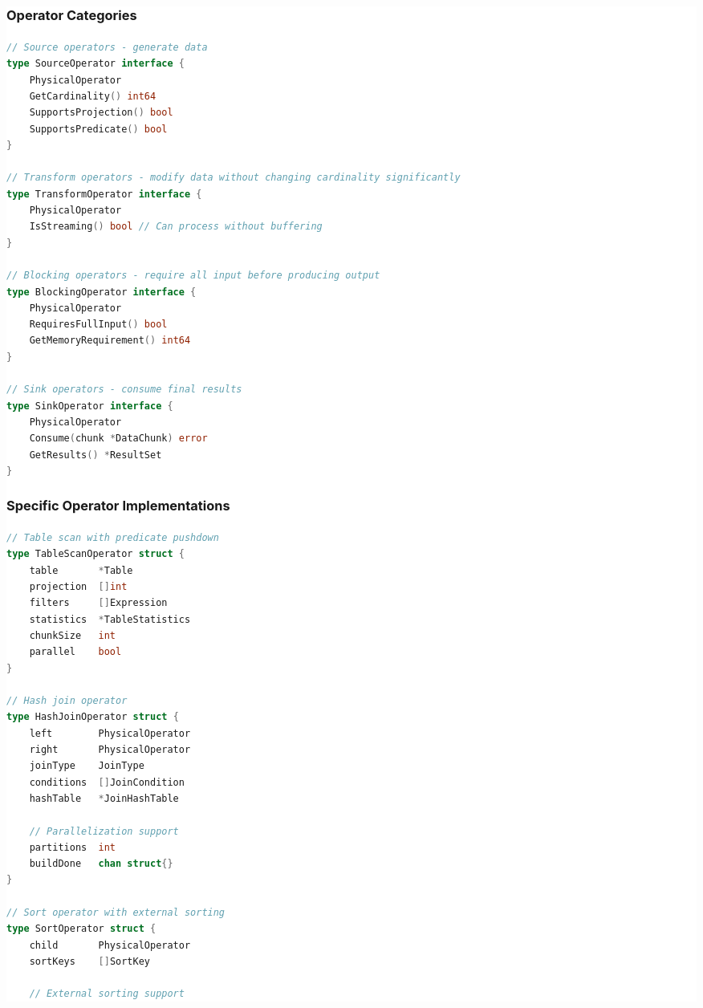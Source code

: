 ### Operator Categories

```go
// Source operators - generate data
type SourceOperator interface {
    PhysicalOperator
    GetCardinality() int64
    SupportsProjection() bool
    SupportsPredicate() bool
}

// Transform operators - modify data without changing cardinality significantly  
type TransformOperator interface {
    PhysicalOperator
    IsStreaming() bool // Can process without buffering
}

// Blocking operators - require all input before producing output
type BlockingOperator interface {
    PhysicalOperator
    RequiresFullInput() bool
    GetMemoryRequirement() int64
}

// Sink operators - consume final results
type SinkOperator interface {
    PhysicalOperator
    Consume(chunk *DataChunk) error
    GetResults() *ResultSet
}
```

### Specific Operator Implementations

```go
// Table scan with predicate pushdown
type TableScanOperator struct {
    table       *Table
    projection  []int
    filters     []Expression
    statistics  *TableStatistics
    chunkSize   int
    parallel    bool
}

// Hash join operator
type HashJoinOperator struct {
    left        PhysicalOperator
    right       PhysicalOperator
    joinType    JoinType
    conditions  []JoinCondition
    hashTable   *JoinHashTable
    
    // Parallelization support
    partitions  int
    buildDone   chan struct{}
}

// Sort operator with external sorting
type SortOperator struct {
    child       PhysicalOperator
    sortKeys    []SortKey
    
    // External sorting support
```